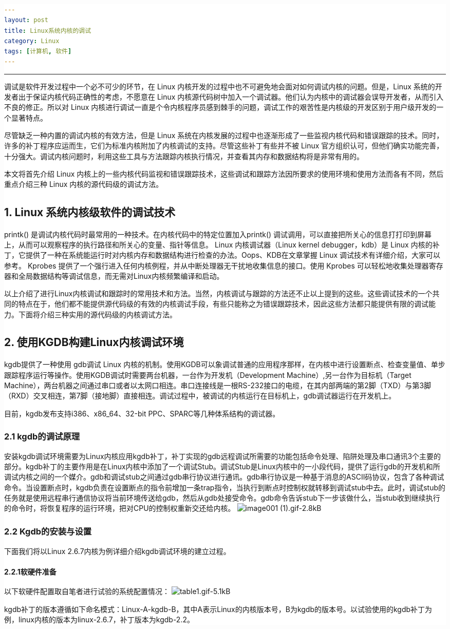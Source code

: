 ```yaml
---
layout: post
title: Linux系统内核的调试
category: Linux
tags: [计算机, 软件]
---
```


----------
调试是软件开发过程中一个必不可少的环节，在 Linux 内核开发的过程中也不可避免地会面对如何调试内核的问题。但是，Linux 系统的开发者出于保证内核代码正确性的考虑，不愿意在 Linux 内核源代码树中加入一个调试器。他们认为内核中的调试器会误导开发者，从而引入不良的修正。所以对 Linux 内核进行调试一直是个令内核程序员感到棘手的问题，调试工作的艰苦性是内核级的开发区别于用户级开发的一个显著特点。

尽管缺乏一种内置的调试内核的有效方法，但是 Linux 系统在内核发展的过程中也逐渐形成了一些监视内核代码和错误跟踪的技术。同时，许多的补丁程序应运而生，它们为标准内核附加了内核调试的支持。尽管这些补丁有些并不被 Linux 官方组织认可，但他们确实功能完善，十分强大。调试内核问题时，利用这些工具与方法跟踪内核执行情况，并查看其内存和数据结构将是非常有用的。

本文将首先介绍 Linux 内核上的一些内核代码监视和错误跟踪技术，这些调试和跟踪方法因所要求的使用环境和使用方法而各有不同，然后重点介绍三种 Linux 内核的源代码级的调试方法。

## 1.	Linux 系统内核级软件的调试技术
printk() 是调试内核代码时最常用的一种技术。在内核代码中的特定位置加入printk() 调试调用，可以直接把所关心的信息打打印到屏幕上，从而可以观察程序的执行路径和所关心的变量、指针等信息。 Linux 内核调试器（Linux kernel debugger，kdb）是 Linux 内核的补丁，它提供了一种在系统能运行时对内核内存和数据结构进行检查的办法。Oops、KDB在文章掌握 Linux 调试技术有详细介绍，大家可以参考。 Kprobes 提供了一个强行进入任何内核例程，并从中断处理器无干扰地收集信息的接口。使用 Kprobes 可以轻松地收集处理器寄存器和全局数据结构等调试信息，而无需对Linux内核频繁编译和启动。

以上介绍了进行Linux内核调试和跟踪时的常用技术和方法。当然，内核调试与跟踪的方法还不止以上提到的这些。这些调试技术的一个共同的特点在于，他们都不能提供源代码级的有效的内核调试手段，有些只能称之为错误跟踪技术，因此这些方法都只能提供有限的调试能力。下面将介绍三种实用的源代码级的内核调试方法。

## 2.	使用KGDB构建Linux内核调试环境
kgdb提供了一种使用 gdb调试 Linux 内核的机制。使用KGDB可以象调试普通的应用程序那样，在内核中进行设置断点、检查变量值、单步跟踪程序运行等操作。使用KGDB调试时需要两台机器，一台作为开发机（Development Machine）,另一台作为目标机（Target Machine），两台机器之间通过串口或者以太网口相连。串口连接线是一根RS-232接口的电缆，在其内部两端的第2脚（TXD）与第3脚（RXD）交叉相连，第7脚（接地脚）直接相连。调试过程中，被调试的内核运行在目标机上，gdb调试器运行在开发机上。

目前，kgdb发布支持i386、x86_64、32-bit PPC、SPARC等几种体系结构的调试器。

### 2.1 kgdb的调试原理
安装kgdb调试环境需要为Linux内核应用kgdb补丁，补丁实现的gdb远程调试所需要的功能包括命令处理、陷阱处理及串口通讯3个主要的部分。kgdb补丁的主要作用是在Linux内核中添加了一个调试Stub。调试Stub是Linux内核中的一小段代码，提供了运行gdb的开发机和所调试内核之间的一个媒介。gdb和调试stub之间通过gdb串行协议进行通讯。gdb串行协议是一种基于消息的ASCII码协议，包含了各种调试命令。当设置断点时，kgdb负责在设置断点的指令前增加一条trap指令，当执行到断点时控制权就转移到调试stub中去。此时，调试stub的任务就是使用远程串行通信协议将当前环境传送给gdb，然后从gdb处接受命令。gdb命令告诉stub下一步该做什么，当stub收到继续执行的命令时，将恢复程序的运行环境，把对CPU的控制权重新交还给内核。
![image001 (1).gif-2.8kB][1]

### 2.2 Kgdb的安装与设置
下面我们将以Linux 2.6.7内核为例详细介绍kgdb调试环境的建立过程。

#### 2.2.1软硬件准备

以下软硬件配置取自笔者进行试验的系统配置情况：
![table1.gif-5.1kB][2]

kgdb补丁的版本遵循如下命名模式：Linux-A-kgdb-B，其中A表示Linux的内核版本号，B为kgdb的版本号。以试验使用的kgdb补丁为例，linux内核的版本为linux-2.6.7，补丁版本为kgdb-2.2。


  [1]: http://static.zybuluo.com/gamedebug/8banou2kerazgu91girz4849/image001%20%281%29.gif
  [2]: http://static.zybuluo.com/gamedebug/ojhcxgmexdrgr0vqsoz5sd5r/table1.gif
  [3]: http://static.zybuluo.com/gamedebug/f5jioexsaf1nwvklgw13qvmy/table2.gif
  [4]: http://static.zybuluo.com/gamedebug/t825uk5rgze28nzadltvjbfv/table3.gif
  [5]: http://static.zybuluo.com/gamedebug/7qbxbnpbgx1gctbuhtvt6j5p/image002.jpg
  [6]: http://static.zybuluo.com/gamedebug/pveac2dmrz4fpjsyzku8xnet/image004.jpg